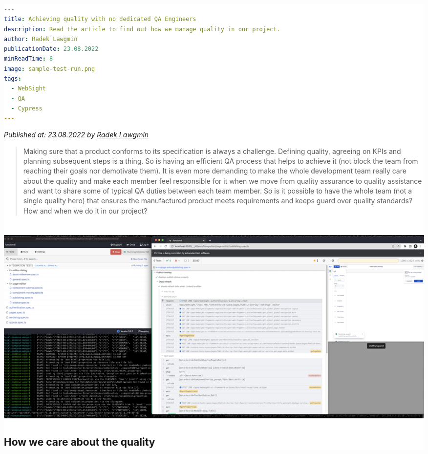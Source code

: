 ```yaml
---
title: Achieving quality with no dedicated QA Engineers
description: Read the article to find out how we manage quality in our project. 
author: Radek Lawgmin
publicationDate: 23.08.2022
minReadTime: 8
image: sample-test-run.png
tags:
  - WebSight
  - QA
  - Cypress
---
```


*Published at: 23.08.2022 by [Radek Lawgmin](https://github.com/radeklawgmin)*

>Making sure that a product conforms to its specification is always a challenge. Defining quality, agreeing on KPIs and planning subsequent steps is a thing. So is having an efficient QA process that helps to achieve it (not block the team from reaching their goals nor demotivate them). It is even more demanding to make the whole development team really care about the quality and make each member feel responsible for it when we move from quality assurance to quality assistance and want to share some of typical QA duties between each team member. So is it possible to have the whole team (not a single quality hero) that ensures the manufactured product meets requirements and keeps guard over quality standards? How and when we do it in our project?

<p align="center">
    <img src="./sample-test-run.png" alt="Sample test run" width = 100% style="margin-top: 25px">
</p>

## How we care about the quality
